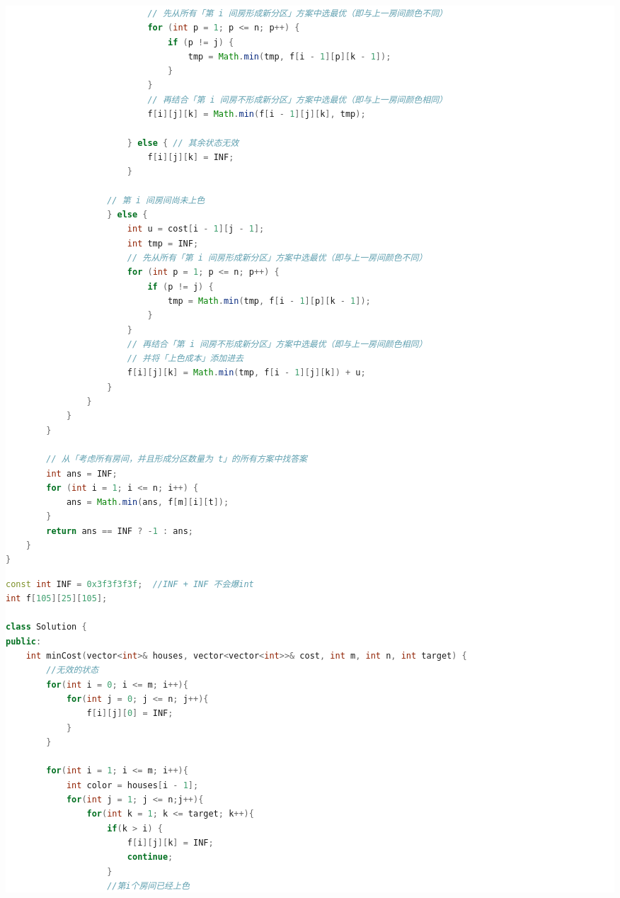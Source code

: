 ```Java []
                            // 先从所有「第 i 间房形成新分区」方案中选最优（即与上一房间颜色不同）
                            for (int p = 1; p <= n; p++) {
                                if (p != j) {
                                    tmp = Math.min(tmp, f[i - 1][p][k - 1]);
                                }
                            }
                            // 再结合「第 i 间房不形成新分区」方案中选最优（即与上一房间颜色相同）
                            f[i][j][k] = Math.min(f[i - 1][j][k], tmp);
                        
                        } else { // 其余状态无效  
                            f[i][j][k] = INF;
                        }

                    // 第 i 间房间尚未上色
                    } else {
                        int u = cost[i - 1][j - 1]; 
                        int tmp = INF;
                        // 先从所有「第 i 间房形成新分区」方案中选最优（即与上一房间颜色不同）
                        for (int p = 1; p <= n; p++) {
                            if (p != j) {
                                tmp = Math.min(tmp, f[i - 1][p][k - 1]);
                            }
                        }
                        // 再结合「第 i 间房不形成新分区」方案中选最优（即与上一房间颜色相同）
                        // 并将「上色成本」添加进去
                        f[i][j][k] = Math.min(tmp, f[i - 1][j][k]) + u;
                    }
                }
            }
        }

        // 从「考虑所有房间，并且形成分区数量为 t」的所有方案中找答案
        int ans = INF;
        for (int i = 1; i <= n; i++) {
            ans = Math.min(ans, f[m][i][t]);
        }
        return ans == INF ? -1 : ans;
    }
}
```
```C++ []
const int INF = 0x3f3f3f3f;  //INF + INF 不会爆int
int f[105][25][105];

class Solution {
public:
    int minCost(vector<int>& houses, vector<vector<int>>& cost, int m, int n, int target) {
        //无效的状态
        for(int i = 0; i <= m; i++){
            for(int j = 0; j <= n; j++){
                f[i][j][0] = INF;
            }
        }

        for(int i = 1; i <= m; i++){
            int color = houses[i - 1];
            for(int j = 1; j <= n;j++){
                for(int k = 1; k <= target; k++){
                    if(k > i) {
                        f[i][j][k] = INF;
                        continue;
                    }
                    //第i个房间已经上色
```